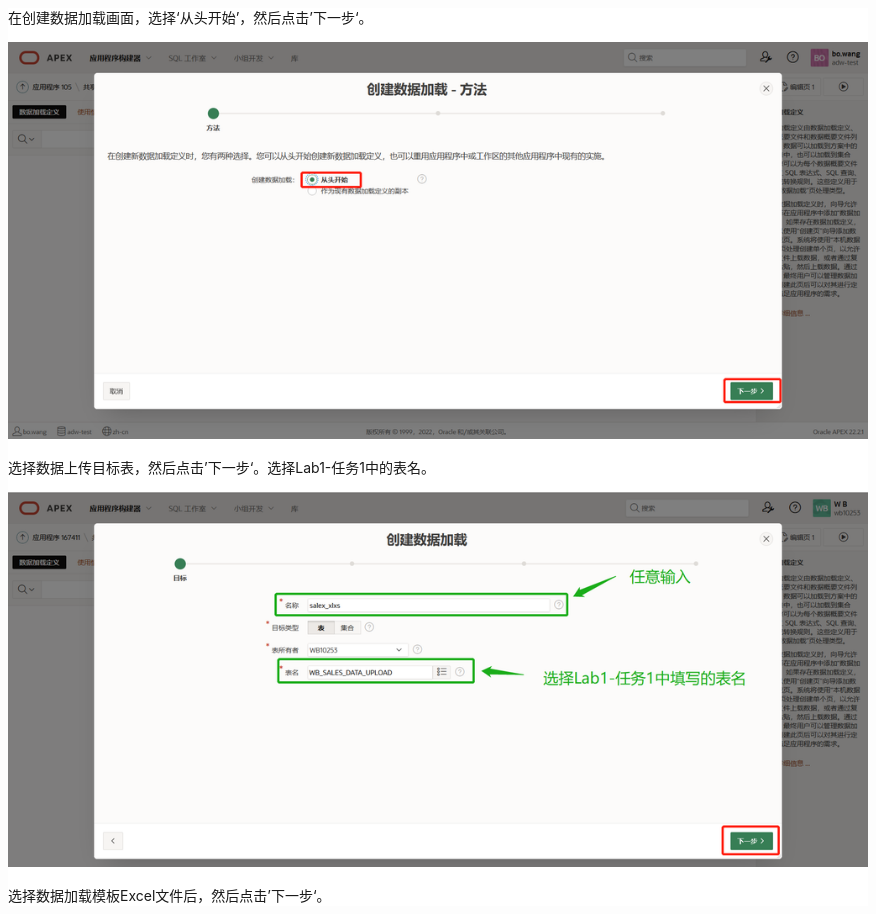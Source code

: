 在创建数据加载画面，选择‘从头开始’，然后点击’下一步‘。

![image-20221227161647591](images/image-20221227161647591.png)

选择数据上传目标表，然后点击’下一步‘。选择Lab1-任务1中的表名。

![image-20230213164759773](images/image-20230213164759773.png)

选择数据加载模板Excel文件后，然后点击’下一步‘。
